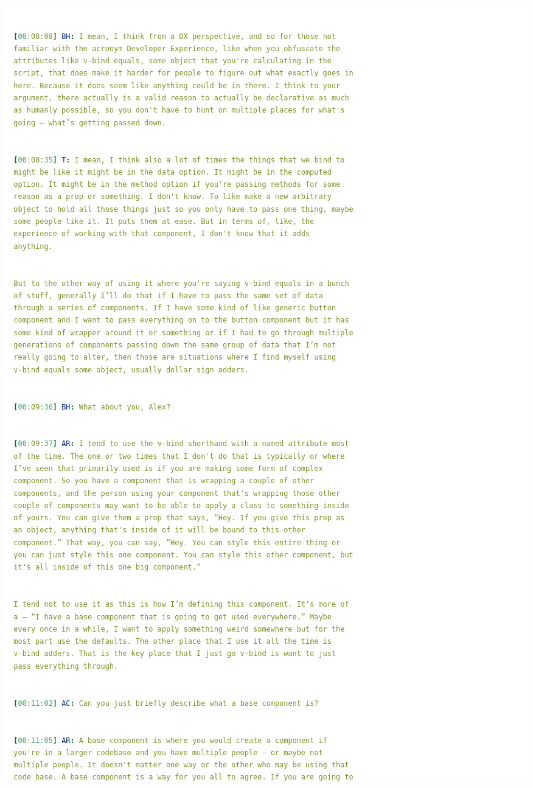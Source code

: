 ```yaml


  [00:08:08] BH: I mean, I think from a DX perspective, and so for those not
  familiar with the acronym Developer Experience, like when you obfuscate the
  attributes like v-bind equals, some object that you're calculating in the
  script, that does make it harder for people to figure out what exactly goes in
  here. Because it does seem like anything could be in there. I think to your
  argument, there actually is a valid reason to actually be declarative as much
  as humanly possible, so you don't have to hunt on multiple places for what's
  going — what’s getting passed down. 


  [00:08:35] T: I mean, I think also a lot of times the things that we bind to
  might be like it might be in the data option. It might be in the computed
  option. It might be in the method option if you're passing methods for some
  reason as a prop or something. I don't know. To like make a new arbitrary
  object to hold all those things just so you only have to pass one thing, maybe
  some people like it. It puts them at ease. But in terms of, like, the
  experience of working with that component, I don't know that it adds
  anything. 


  But to the other way of using it where you're saying v-bind equals in a bunch
  of stuff, generally I’ll do that if I have to pass the same set of data
  through a series of components. If I have some kind of like generic button
  component and I want to pass everything on to the button component but it has
  some kind of wrapper around it or something or if I had to go through multiple
  generations of components passing down the same group of data that I’m not
  really going to alter, then those are situations where I find myself using
  v-bind equals some object, usually dollar sign adders. 


  [00:09:36] BH: What about you, Alex?


  [00:09:37] AR: I tend to use the v-bind shorthand with a named attribute most
  of the time. The one or two times that I don't do that is typically or where
  I’ve seen that primarily used is if you are making some form of complex
  component. So you have a component that is wrapping a couple of other
  components, and the person using your component that's wrapping those other
  couple of components may want to be able to apply a class to something inside
  of yours. You can give them a prop that says, “Hey. If you give this prop as
  an object, anything that's inside of it will be bound to this other
  component.” That way, you can say, “Hey. You can style this entire thing or
  you can just style this one component. You can style this other component, but
  it's all inside of this one big component.” 


  I tend not to use it as this is how I’m defining this component. It's more of
  a — “I have a base component that is going to get used everywhere.” Maybe
  every once in a while, I want to apply something weird somewhere but for the
  most part use the defaults. The other place that I use it all the time is
  v-bind adders. That is the key place that I just go v-bind is want to just
  pass everything through. 


  [00:11:02] AC: Can you just briefly describe what a base component is?


  [00:11:05] AR: A base component is where you would create a component if
  you're in a larger codebase and you have multiple people — or maybe not
  multiple people. It doesn't matter one way or the other who may be using that
  code base. A base component is a way for you all to agree. If you are going to
```